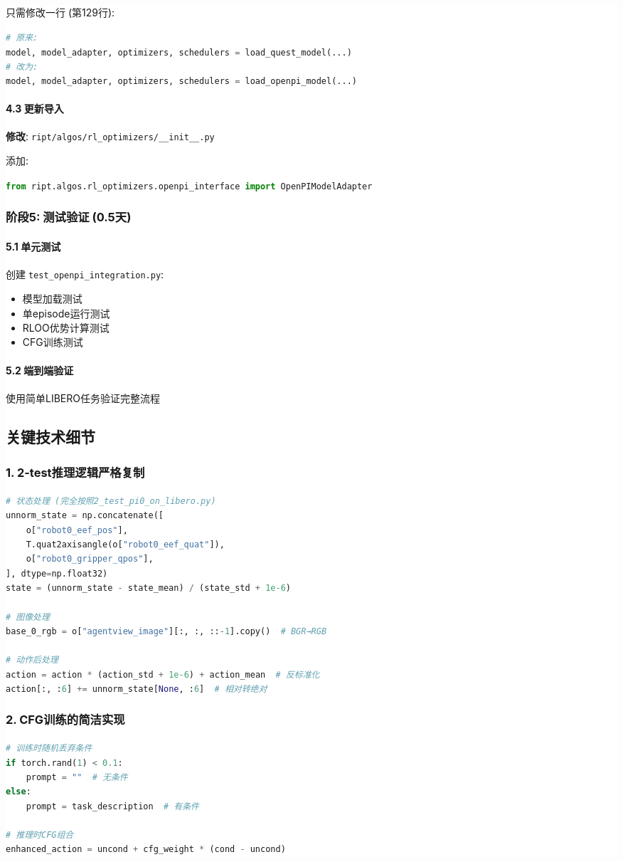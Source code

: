 只需修改一行 (第129行):
```python
# 原来:
model, model_adapter, optimizers, schedulers = load_quest_model(...)
# 改为:
model, model_adapter, optimizers, schedulers = load_openpi_model(...)
```

#### 4.3 更新导入
**修改**: `ript/algos/rl_optimizers/__init__.py`

添加:
```python
from ript.algos.rl_optimizers.openpi_interface import OpenPIModelAdapter
```

### 阶段5: 测试验证 (0.5天)

#### 5.1 单元测试
创建 `test_openpi_integration.py`:
- 模型加载测试
- 单episode运行测试  
- RLOO优势计算测试
- CFG训练测试

#### 5.2 端到端验证
使用简单LIBERO任务验证完整流程

## 关键技术细节

### 1. 2-test推理逻辑严格复制
```python
# 状态处理 (完全按照2_test_pi0_on_libero.py)
unnorm_state = np.concatenate([
    o["robot0_eef_pos"],
    T.quat2axisangle(o["robot0_eef_quat"]),  
    o["robot0_gripper_qpos"],
], dtype=np.float32)
state = (unnorm_state - state_mean) / (state_std + 1e-6)

# 图像处理
base_0_rgb = o["agentview_image"][:, :, ::-1].copy()  # BGR→RGB

# 动作后处理
action = action * (action_std + 1e-6) + action_mean  # 反标准化
action[:, :6] += unnorm_state[None, :6]  # 相对转绝对
```

### 2. CFG训练的简洁实现
```python
# 训练时随机丢弃条件
if torch.rand(1) < 0.1:
    prompt = ""  # 无条件
else:
    prompt = task_description  # 有条件

# 推理时CFG组合
enhanced_action = uncond + cfg_weight * (cond - uncond)
```
